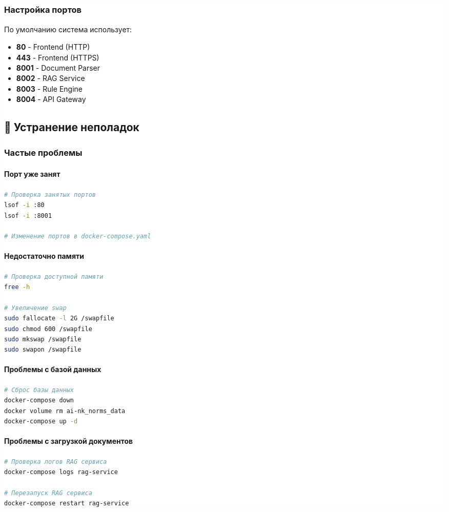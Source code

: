 ### Настройка портов

По умолчанию система использует:
- **80** - Frontend (HTTP)
- **443** - Frontend (HTTPS)
- **8001** - Document Parser
- **8002** - RAG Service
- **8003** - Rule Engine
- **8004** - API Gateway

## 🚨 Устранение неполадок

### Частые проблемы

#### Порт уже занят
```bash
# Проверка занятых портов
lsof -i :80
lsof -i :8001

# Изменение портов в docker-compose.yaml
```

#### Недостаточно памяти
```bash
# Проверка доступной памяти
free -h

# Увеличение swap
sudo fallocate -l 2G /swapfile
sudo chmod 600 /swapfile
sudo mkswap /swapfile
sudo swapon /swapfile
```

#### Проблемы с базой данных
```bash
# Сброс базы данных
docker-compose down
docker volume rm ai-nk_norms_data
docker-compose up -d
```

#### Проблемы с загрузкой документов
```bash
# Проверка логов RAG сервиса
docker-compose logs rag-service

# Перезапуск RAG сервиса
docker-compose restart rag-service
```
